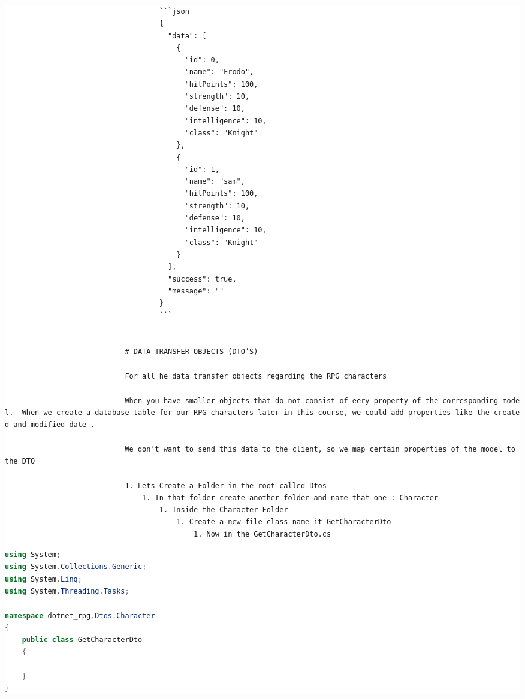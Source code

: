                                        ```json
                                        {
                                          "data": [
                                            {
                                              "id": 0,
                                              "name": "Frodo",
                                              "hitPoints": 100,
                                              "strength": 10,
                                              "defense": 10,
                                              "intelligence": 10,
                                              "class": "Knight"
                                            },
                                            {
                                              "id": 1,
                                              "name": "sam",
                                              "hitPoints": 100,
                                              "strength": 10,
                                              "defense": 10,
                                              "intelligence": 10,
                                              "class": "Knight"
                                            }
                                          ],
                                          "success": true,
                                          "message": ""
                                        }
                                        ```
                                        
                                
                                # DATA TRANSFER OBJECTS (DTO’S)
                                
                                For all he data transfer objects regarding the RPG characters
                                
                                When you have smaller objects that do not consist of eery property of the corresponding model.  When we create a database table for our RPG characters later in this course, we could add properties like the created and modified date .
                                
                                We don’t want to send this data to the client, so we map certain properties of the model to the DTO
                                
                                1. Lets Create a Folder in the root called Dtos
                                    1. In that folder create another folder and name that one : Character
                                        1. Inside the Character Folder
                                            1. Create a new file class name it GetCharacterDto
                                                1. Now in the GetCharacterDto.cs

```csharp
using System;
using System.Collections.Generic;
using System.Linq;
using System.Threading.Tasks;

namespace dotnet_rpg.Dtos.Character
{
    public class GetCharacterDto
    {
        
    }
}
```
